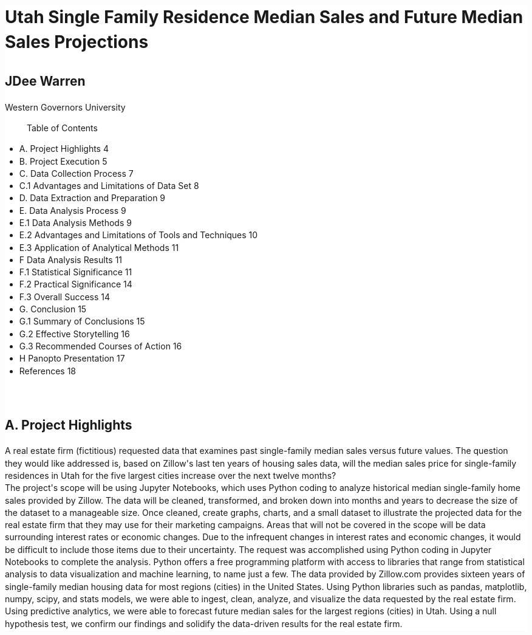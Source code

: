# Utah Single Family Residence Median Sales and Future Median Sales Projections 
## JDee Warren 
Western Governors University 


  
 
 Table of Contents
- A. Project Highlights	4
- B. Project Execution	5
- C. Data Collection Process	7
- C.1 Advantages and Limitations of Data Set	8
- D. Data Extraction and Preparation	9
- E. Data Analysis Process	9
- E.1 Data Analysis Methods	9
- E.2 Advantages and Limitations of Tools and Techniques	10
- E.3 Application of Analytical Methods	11
- F Data Analysis Results	11
- F.1 Statistical Significance	11
- F.2 Practical Significance	14
- F.3 Overall Success	14
- G. Conclusion	15
- G.1 Summary of Conclusions	15
- G.2 Effective Storytelling	16
- G.3 Recommended Courses of Action	16
- H Panopto Presentation	17
- References	18


 
## A. Project Highlights

A real estate firm (fictitious) requested data that examines past single-family median sales versus future values.  The question they would like addressed is, based on Zillow's last ten years of housing sales data, will the median sales price for single-family residences in Utah for the five largest cities increase over the next twelve months?  
The project's scope will be using Jupyter Notebooks, which uses Python coding to analyze historical median single-family home sales provided by Zillow.  The data will be cleaned, transformed, and broken down into months and years to decrease the size of the dataset to a manageable size.  Once cleaned, create graphs, charts, and a small dataset to illustrate the projected data for the real estate firm that they may use for their marketing campaigns.
Areas that will not be covered in the scope will be data surrounding interest rates or economic changes.  Due to the infrequent changes in interest rates and economic changes, it would be difficult to include those items due to their uncertainty. 
The request was accomplished using Python coding in Jupyter Notebooks to complete the analysis.  Python offers a free programming platform with access to libraries that range from statistical analysis to data visualization and machine learning, to name just a few. The data provided by Zillow.com provides sixteen years of single-family median housing data for most regions (cities) in the United States.  Using Python libraries such as pandas, matplotlib, numpy, scipy, and stats models, we were able to ingest, clean, analyze, and visualize the data requested by the real estate firm.  
Using predictive analytics, we were able to forecast future median sales for the largest regions (cities) in Utah.  Using a null hypothesis test, we confirm our findings and solidify the data-driven results for the real estate firm.
